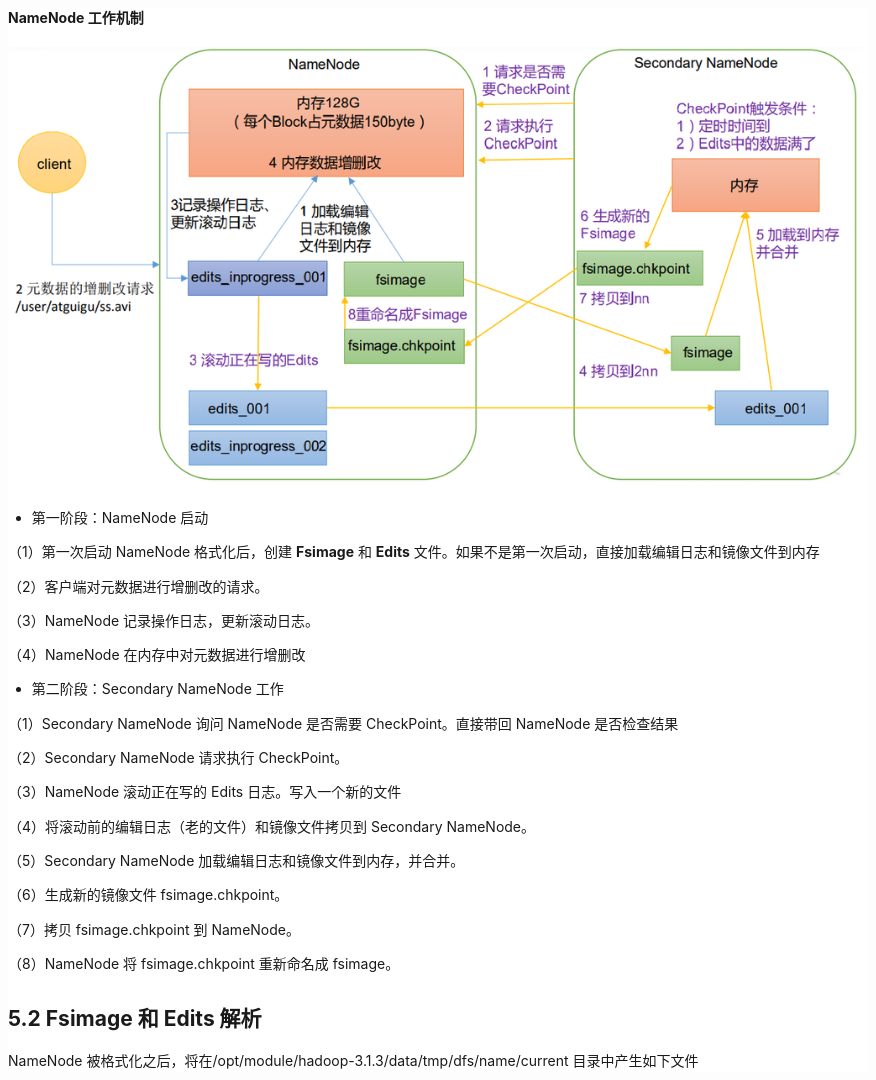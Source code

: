 #### NameNode 工作机制

![image-20220512225552066](../../.vuepress/public/Hadoop/b211f798bec4807f1b30b8092782d45a.png)

- 第一阶段：NameNode 启动

（1）第一次启动 NameNode 格式化后，创建 **Fsimage** 和 **Edits** 文件。如果不是第一次启动，直接加载编辑日志和镜像文件到内存

（2）客户端对元数据进行增删改的请求。

（3）NameNode 记录操作日志，更新滚动日志。

（4）NameNode 在内存中对元数据进行增删改

- 第二阶段：Secondary NameNode 工作

（1）Secondary NameNode 询问 NameNode 是否需要 CheckPoint。直接带回 NameNode 是否检查结果

（2）Secondary NameNode 请求执行 CheckPoint。

（3）NameNode 滚动正在写的 Edits 日志。写入一个新的文件

（4）将滚动前的编辑日志（老的文件）和镜像文件拷贝到 Secondary NameNode。

（5）Secondary NameNode 加载编辑日志和镜像文件到内存，并合并。

（6）生成新的镜像文件 fsimage.chkpoint。

（7）拷贝 fsimage.chkpoint 到 NameNode。

（8）NameNode 将 fsimage.chkpoint 重新命名成 fsimage。

## 5.2 Fsimage 和 Edits 解析

NameNode 被格式化之后，将在/opt/module/hadoop-3.1.3/data/tmp/dfs/name/current 目录中产生如下文件
